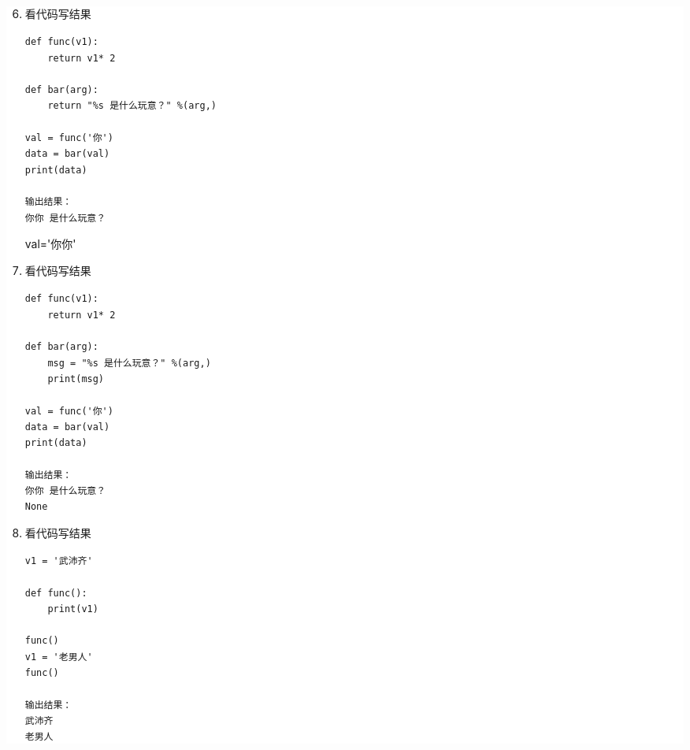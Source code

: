 6. 看代码写结果

   ```
   def func(v1):
       return v1* 2
   
   def bar(arg):
       return "%s 是什么玩意？" %(arg,)
   
   val = func('你')	
   data = bar(val)
   print(data)
   
   输出结果：
   你你 是什么玩意？
   ```

   val='你你'

   

7. 看代码写结果

   ```
   def func(v1):
       return v1* 2
   
   def bar(arg):
       msg = "%s 是什么玩意？" %(arg,)
       print(msg) 
   
   val = func('你')
   data = bar(val)
   print(data)
   
   输出结果：
   你你 是什么玩意？
   None
   ```

8. 看代码写结果

   ```
   v1 = '武沛齐'
   
   def func():
       print(v1)
       
   func()
   v1 = '老男人'
   func()
   
   输出结果：
   武沛齐
   老男人
   ```
